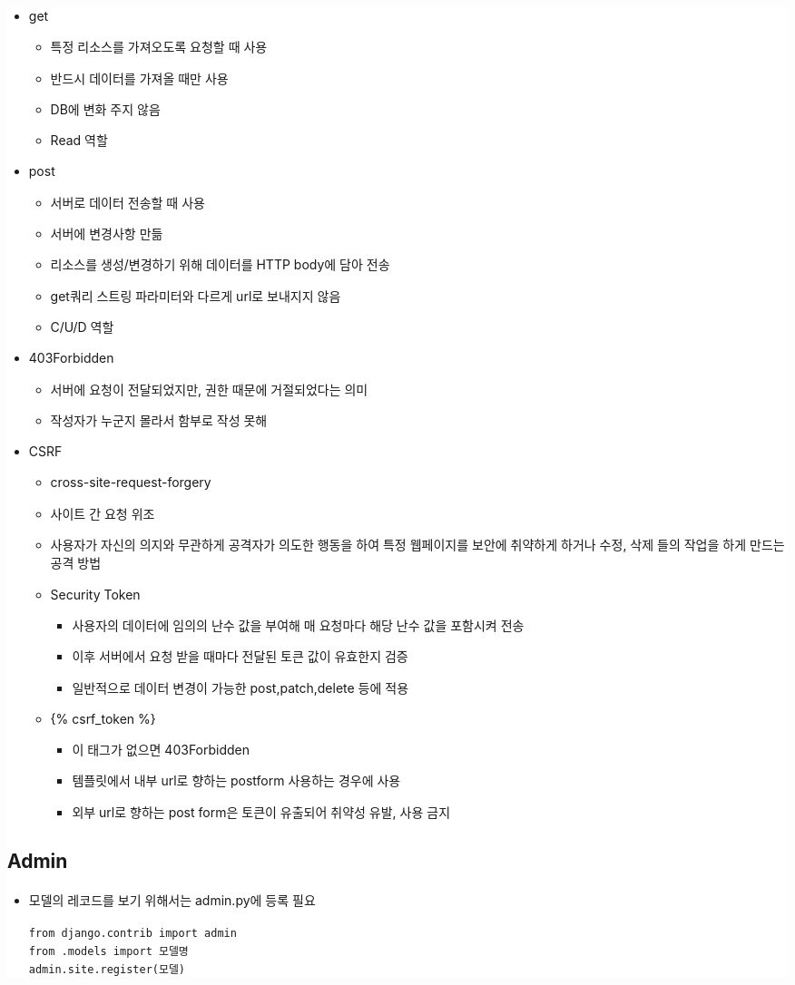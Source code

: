 - get
  
  - 특정 리소스를 가져오도록 요청할 때 사용
  
  - 반드시 데이터를 가져올 때만 사용
  
  - DB에 변화 주지 않음
  
  - Read 역할

- post
  
  - 서버로 데이터 전송할 때 사용
  
  - 서버에 변경사항 만듦
  
  - 리소스를 생성/변경하기 위해 데이터를 HTTP body에 담아 전송
  
  - get쿼리 스트링 파라미터와 다르게 url로 보내지지 않음
  
  - C/U/D 역할

- 403Forbidden
  
  - 서버에 요청이 전달되었지만, 권한 때문에 거절되었다는 의미
  
  - 작성자가 누군지 몰라서 함부로 작성 못해

- CSRF
  
  - cross-site-request-forgery
  
  - 사이트 간 요청 위조
  
  - 사용자가 자신의 의지와 무관하게 공격자가 의도한 행동을 하여 특정 웹페이지를 보안에 취약하게 하거나 수정, 삭제 들의 작업을 하게 만드는 공격 방법
  
  - Security Token
    
    - 사용자의 데이터에 임의의 난수 값을 부여해 매 요청마다 해당 난수 값을 포함시켜 전송
    
    - 이후 서버에서 요청 받을 때마다 전달된 토큰 값이 유효한지 검증
    
    - 일반적으로 데이터 변경이 가능한 post,patch,delete 등에 적용
  
  - {% csrf_token %}
    
    - 이 태그가 없으면 403Forbidden
    
    - 템플릿에서 내부 url로 향하는 postform 사용하는 경우에 사용
    
    - 외부 url로 향하는 post form은 토큰이 유출되어 취약성 유발, 사용 금지

## Admin

- 모델의 레코드를 보기 위해서는 admin.py에 등록 필요
  
  ```
  from django.contrib import admin
  from .models import 모델명
  admin.site.register(모델)
  ```